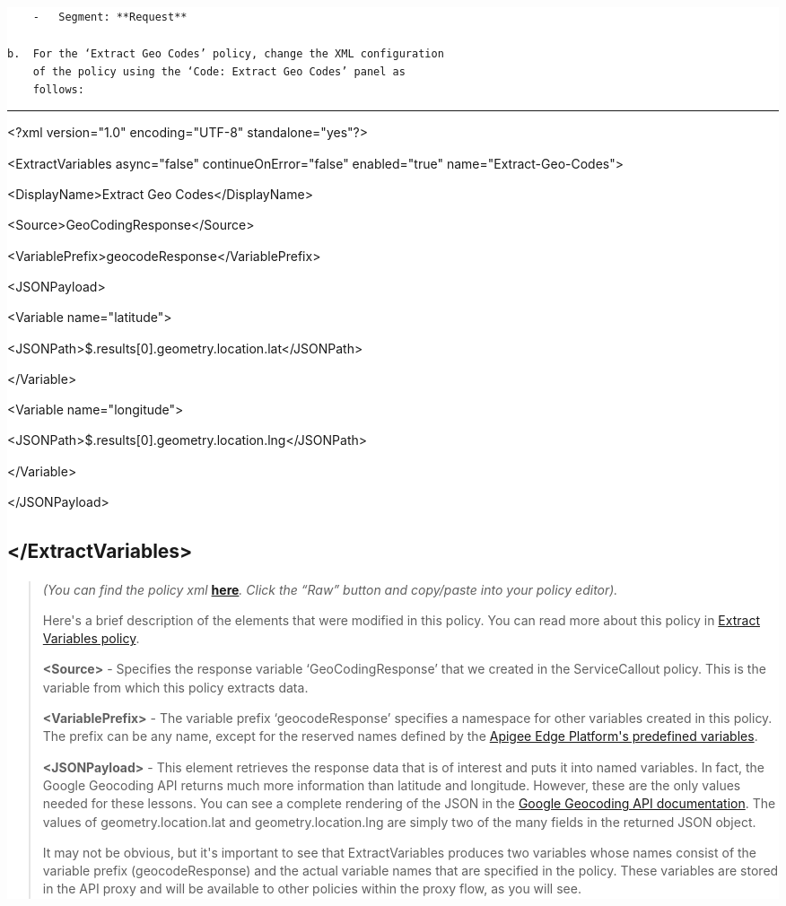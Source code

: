         -   Segment: **Request**

    b.  For the ‘Extract Geo Codes’ policy, change the XML configuration
        of the policy using the ‘Code: Extract Geo Codes’ panel as
        follows:

  --------------------------------------------------------------------------------------------------------
  &lt;?xml version="1.0" encoding="UTF-8" standalone="yes"?&gt;

  &lt;ExtractVariables async="false" continueOnError="false" enabled="true" name="Extract-Geo-Codes"&gt;

  &lt;DisplayName&gt;Extract Geo Codes&lt;/DisplayName&gt;

  &lt;Source&gt;GeoCodingResponse&lt;/Source&gt;

  &lt;VariablePrefix&gt;geocodeResponse&lt;/VariablePrefix&gt;

  &lt;JSONPayload&gt;

  &lt;Variable name="latitude"&gt;

  &lt;JSONPath&gt;\$.results\[0\].geometry.location.lat&lt;/JSONPath&gt;

  &lt;/Variable&gt;

  &lt;Variable name="longitude"&gt;

  &lt;JSONPath&gt;\$.results\[0\].geometry.location.lng&lt;/JSONPath&gt;

  &lt;/Variable&gt;

  &lt;/JSONPayload&gt;

  &lt;/ExtractVariables&gt;
  --------------------------------------------------------------------------------------------------------

> *(You can find the policy xml*
> [**here**](./ExtractGeoCodes.xml)*.
> Click the “Raw” button and copy/paste into your policy editor).*
>
> Here's a brief description of the elements that were modified in this
> policy. You can read more about this policy in [Extract Variables
> policy](http://apigee.com/docs/api-services/reference/extract-variables-policy).
>
> **&lt;Source&gt;** - Specifies the response variable
> ‘GeoCodingResponse’ that we created in the ServiceCallout policy. This
> is the variable from which this policy extracts data.
>
> **&lt;VariablePrefix&gt;** - The variable prefix ‘geocodeResponse’
> specifies a namespace for other variables created in this policy. The
> prefix can be any name, except for the reserved names defined by the
> [Apigee Edge Platform's predefined
> variables](http://mktg-dev.apigee.com/docs/api-platform/api/variables-reference).
>
> **&lt;JSONPayload&gt;** - This element retrieves the response data
> that is of interest and puts it into named variables. In fact, the
> Google Geocoding API returns much more information than latitude and
> longitude. However, these are the only values needed for these
> lessons. You can see a complete rendering of the JSON in the [Google
> Geocoding API
> documentation](https://developers.google.com/maps/documentation/geocoding/).
> The values of geometry.location.lat and geometry.location.lng are
> simply two of the many fields in the returned JSON object.
>
> It may not be obvious, but it's important to see that ExtractVariables
> produces two variables whose names consist of the variable prefix
> (geocodeResponse) and the actual variable names that are specified in
> the policy. These variables are stored in the API proxy and will be
> available to other policies within the proxy flow, as you will see.